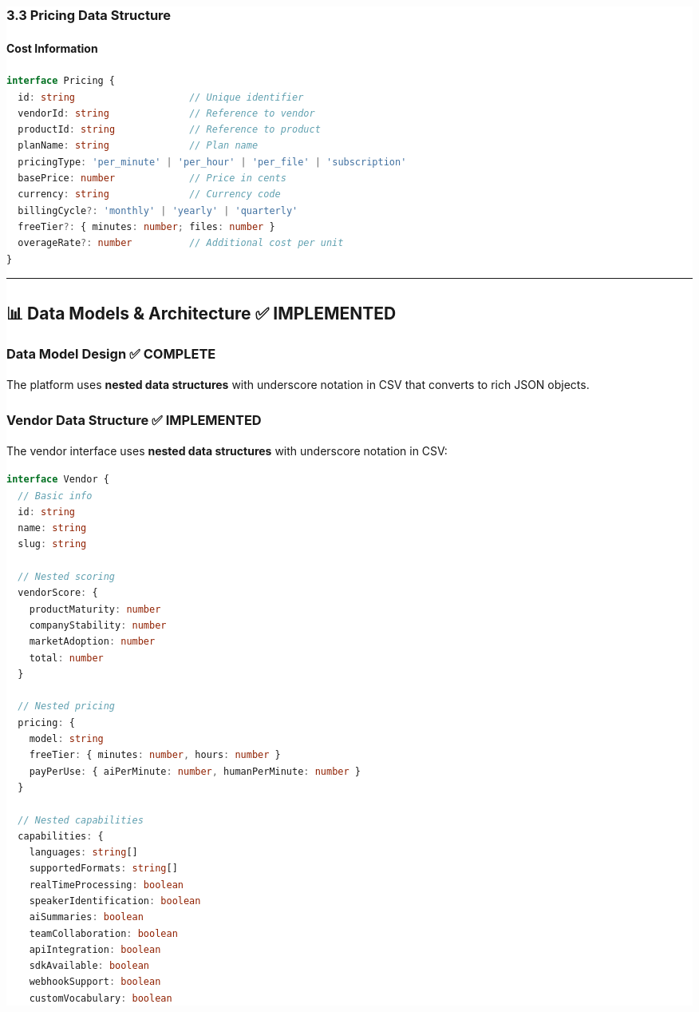 ### **3.3 Pricing Data Structure**

#### **Cost Information**
```typescript
interface Pricing {
  id: string                    // Unique identifier
  vendorId: string              // Reference to vendor
  productId: string             // Reference to product
  planName: string              // Plan name
  pricingType: 'per_minute' | 'per_hour' | 'per_file' | 'subscription'
  basePrice: number             // Price in cents
  currency: string              // Currency code
  billingCycle?: 'monthly' | 'yearly' | 'quarterly'
  freeTier?: { minutes: number; files: number }
  overageRate?: number          // Additional cost per unit
}
```

---

## **📊 Data Models & Architecture** ✅ **IMPLEMENTED**

### **Data Model Design** ✅ **COMPLETE**
The platform uses **nested data structures** with underscore notation in CSV that converts to rich JSON objects.

### **Vendor Data Structure** ✅ **IMPLEMENTED**
The vendor interface uses **nested data structures** with underscore notation in CSV:

```typescript
interface Vendor {
  // Basic info
  id: string
  name: string
  slug: string
  
  // Nested scoring
  vendorScore: {
    productMaturity: number
    companyStability: number
    marketAdoption: number
    total: number
  }
  
  // Nested pricing
  pricing: {
    model: string
    freeTier: { minutes: number, hours: number }
    payPerUse: { aiPerMinute: number, humanPerMinute: number }
  }
  
  // Nested capabilities
  capabilities: {
    languages: string[]
    supportedFormats: string[]
    realTimeProcessing: boolean
    speakerIdentification: boolean
    aiSummaries: boolean
    teamCollaboration: boolean
    apiIntegration: boolean
    sdkAvailable: boolean
    webhookSupport: boolean
    customVocabulary: boolean
```